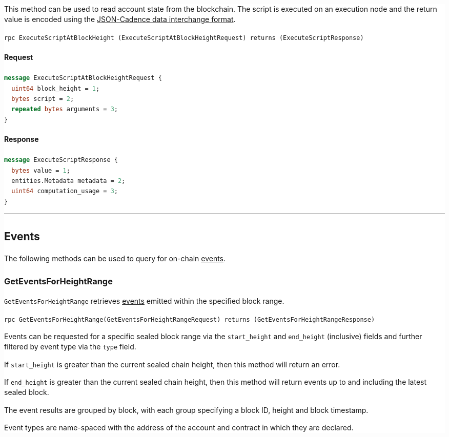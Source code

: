 This method can be used to read account state from the blockchain. The script is executed on an execution node and the return value is encoded using the [JSON-Cadence data interchange format](https://cadencelang.dev/docs/1.0/json-cadence-spec).

```proto
rpc ExecuteScriptAtBlockHeight (ExecuteScriptAtBlockHeightRequest) returns (ExecuteScriptResponse)
```

#### Request

```proto
message ExecuteScriptAtBlockHeightRequest {
  uint64 block_height = 1;
  bytes script = 2;
  repeated bytes arguments = 3;
}
```

#### Response

```proto
message ExecuteScriptResponse {
  bytes value = 1;
  entities.Metadata metadata = 2;
  uint64 computation_usage = 3;
}
```

---

## Events

The following methods can be used to query for on-chain [events](#event).

### GetEventsForHeightRange

`GetEventsForHeightRange` retrieves [events](#event) emitted within the specified block range.

```proto
rpc GetEventsForHeightRange(GetEventsForHeightRangeRequest) returns (GetEventsForHeightRangeResponse)
```

Events can be requested for a specific sealed block range via the `start_height` and `end_height` (inclusive) fields and further filtered by event type via the `type` field.

If `start_height` is greater than the current sealed chain height, then this method will return an error.

If `end_height` is greater than the current sealed chain height, then this method will return events up to and including the latest sealed block.

The event results are grouped by block, with each group specifying a block ID, height and block timestamp.

Event types are name-spaced with the address of the account and contract in which they are declared.
